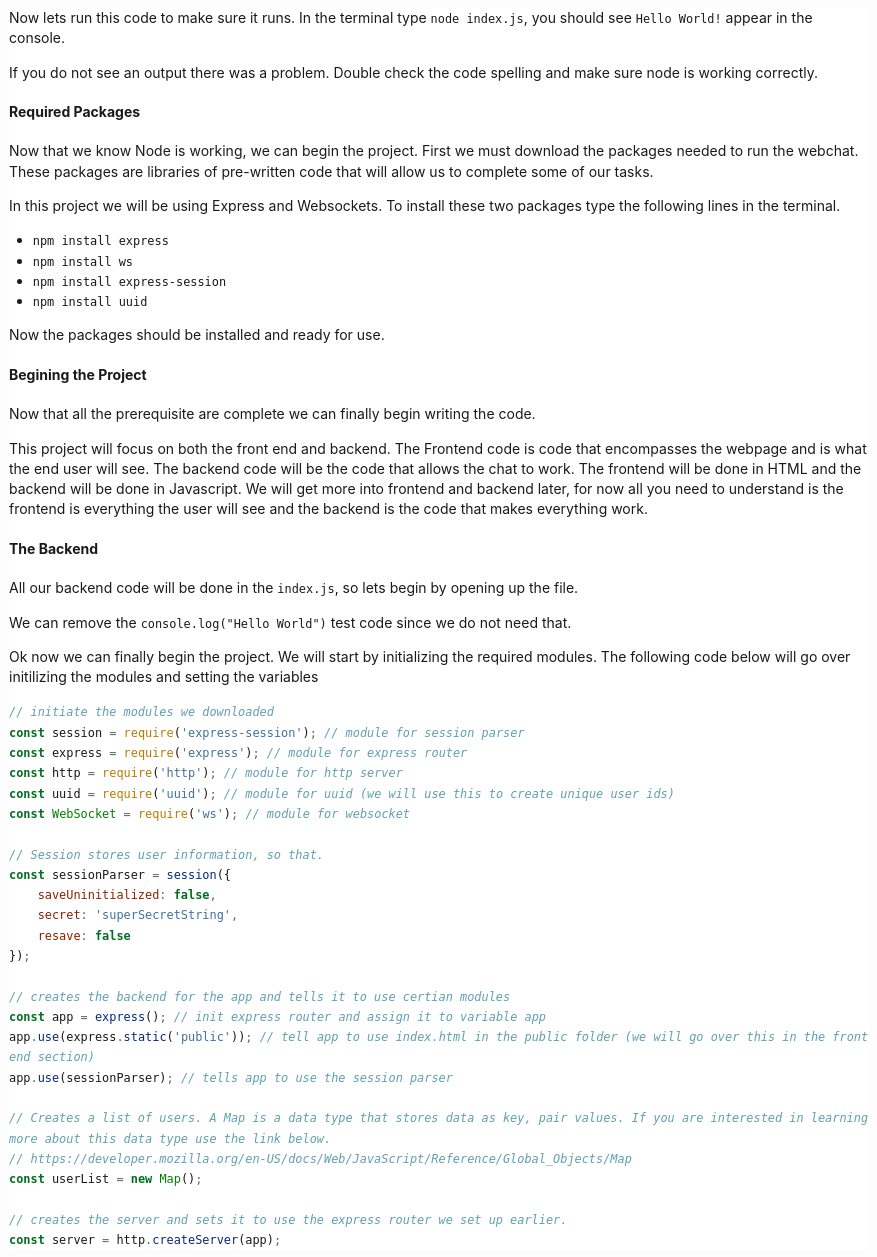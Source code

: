 Now lets run this code to make sure it runs. In the terminal type `node index.js`, you should see `Hello World!` appear in the console.

If you do not see an output there was a problem. Double check the code spelling and make sure node is working correctly.

#### Required Packages

Now that we know Node is working, we can begin the project. First we must download the packages needed to run the webchat. These packages are libraries of pre-written code that will allow us to complete some of our tasks.

In this project we will be using Express and Websockets. To install these two packages type the following lines in the terminal.
* `npm install express`
* `npm install ws`
* `npm install express-session`
* `npm install uuid`

Now the packages should be installed and ready for use.

#### Begining the Project

Now that all the prerequisite are complete we can finally begin writing the code.

This project will focus on both the front end and backend. The Frontend code is code that encompasses the webpage and is what the end user will see. The backend code will be the code that allows the chat to work. The frontend will be done in HTML and the backend will be done in Javascript. We will get more into frontend and backend later, for now all you need to understand is the frontend is everything the user will see and the backend is the code that makes everything work.

#### The Backend

All our backend code will be done in the `index.js`, so lets begin by opening up the file.

We can remove the `console.log("Hello World")` test code since we do not need that.

Ok now we can finally begin the project. We will start by initializing the required modules. The following code below will go over initilizing the modules and setting the variables

```javascript
// initiate the modules we downloaded
const session = require('express-session'); // module for session parser
const express = require('express'); // module for express router
const http = require('http'); // module for http server
const uuid = require('uuid'); // module for uuid (we will use this to create unique user ids)
const WebSocket = require('ws'); // module for websocket

// Session stores user information, so that.
const sessionParser = session({
    saveUninitialized: false,
    secret: 'superSecretString',
    resave: false
});

// creates the backend for the app and tells it to use certian modules
const app = express(); // init express router and assign it to variable app
app.use(express.static('public')); // tell app to use index.html in the public folder (we will go over this in the frontend section)
app.use(sessionParser); // tells app to use the session parser

// Creates a list of users. A Map is a data type that stores data as key, pair values. If you are interested in learning more about this data type use the link below.
// https://developer.mozilla.org/en-US/docs/Web/JavaScript/Reference/Global_Objects/Map
const userList = new Map();

// creates the server and sets it to use the express router we set up earlier.
const server = http.createServer(app);
```